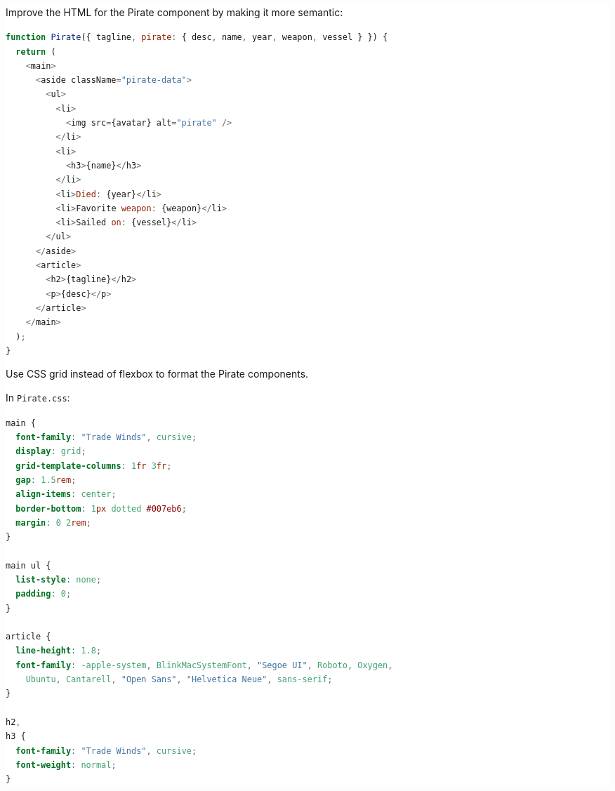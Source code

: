 Improve the HTML for the Pirate component by making it more semantic:

```js
function Pirate({ tagline, pirate: { desc, name, year, weapon, vessel } }) {
  return (
    <main>
      <aside className="pirate-data">
        <ul>
          <li>
            <img src={avatar} alt="pirate" />
          </li>
          <li>
            <h3>{name}</h3>
          </li>
          <li>Died: {year}</li>
          <li>Favorite weapon: {weapon}</li>
          <li>Sailed on: {vessel}</li>
        </ul>
      </aside>
      <article>
        <h2>{tagline}</h2>
        <p>{desc}</p>
      </article>
    </main>
  );
}
```

Use CSS grid instead of flexbox to format the Pirate components.

In `Pirate.css`:

```css
main {
  font-family: "Trade Winds", cursive;
  display: grid;
  grid-template-columns: 1fr 3fr;
  gap: 1.5rem;
  align-items: center;
  border-bottom: 1px dotted #007eb6;
  margin: 0 2rem;
}

main ul {
  list-style: none;
  padding: 0;
}

article {
  line-height: 1.8;
  font-family: -apple-system, BlinkMacSystemFont, "Segoe UI", Roboto, Oxygen,
    Ubuntu, Cantarell, "Open Sans", "Helvetica Neue", sans-serif;
}

h2,
h3 {
  font-family: "Trade Winds", cursive;
  font-weight: normal;
}
```
